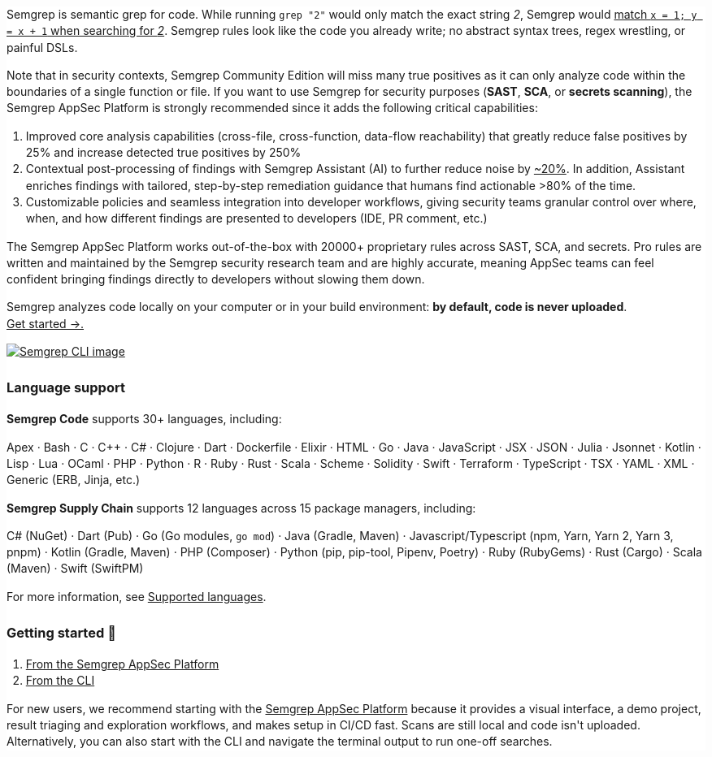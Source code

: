 Semgrep is semantic grep for code. While running `grep "2"` would only match the exact string _2_, Semgrep would [match `x = 1; y = x + 1` when searching for _2_](https://semgrep.dev/playground/s/5rKgj). Semgrep rules look like the code you already write; no abstract syntax trees, regex wrestling, or painful DSLs.

Note that in security contexts, Semgrep Community Edition will miss many true positives as it can only analyze code within the boundaries of a single function or file. If you want to use Semgrep for security purposes (**SAST**, **SCA**, or **secrets scanning**), the Semgrep AppSec Platform is strongly recommended since it adds the following critical capabilities:

1. Improved core analysis capabilities (cross-file, cross-function, data-flow reachability) that greatly reduce false positives by 25% and increase detected true positives by 250%
2. Contextual post-processing of findings with Semgrep Assistant (AI) to further reduce noise by [~20%](https://a.storyblok.com/f/151984/x/2d12dc0223/whitepaper_-ai-powered-appsec-engineer-automate.pdf?cv=1728584410408).  In addition, Assistant enriches findings with tailored, step-by-step remediation guidance that humans find actionable >80% of the time.
3. Customizable policies and seamless integration into developer workflows, giving security teams granular control over where, when, and how different findings are presented to developers (IDE, PR comment, etc.)

The Semgrep AppSec Platform works out-of-the-box with 20000+ proprietary rules across SAST, SCA, and secrets. Pro rules are written and maintained by the Semgrep security research team and are highly accurate, meaning AppSec teams can feel confident bringing findings directly to developers without slowing them down.

Semgrep analyzes code locally on your computer or in your build environment: **by default, code is never uploaded**. [Get started →.](#getting-started-)

<a href="#option-1-getting-started-from-the-cli">
<img src="https://raw.githubusercontent.com/semgrep/semgrep/develop/images/semgrep-scan-cli.jpg" alt="Semgrep CLI image"/></a>

### Language support

**Semgrep Code** supports 30+ languages, including:

Apex · Bash · C · C++ · C# · Clojure · Dart · Dockerfile · Elixir · HTML · Go · Java · JavaScript · JSX · JSON · Julia · Jsonnet · Kotlin · Lisp · Lua · OCaml · PHP · Python · R · Ruby · Rust · Scala · Scheme · Solidity · Swift · Terraform · TypeScript · TSX · YAML · XML · Generic (ERB, Jinja, etc.)

**Semgrep Supply Chain** supports 12 languages across 15 package managers, including:

C# (NuGet) · Dart (Pub) · Go (Go modules, `go mod`) · Java (Gradle, Maven) · Javascript/Typescript (npm, Yarn, Yarn 2, Yarn 3, pnpm) · Kotlin (Gradle, Maven) · PHP (Composer) · Python (pip, pip-tool, Pipenv, Poetry) · Ruby (RubyGems) · Rust (Cargo) · Scala (Maven) · Swift (SwiftPM)

For more information, see [Supported languages](https://semgrep.dev/docs/supported-languages/).

### Getting started 🚀

1. [From the Semgrep AppSec Platform](#option-1-getting-started-from-the-semgrep-appsec-platform-recommended)
2. [From the CLI](#option-2-getting-started-from-the-cli)

For new users, we recommend starting with the [Semgrep AppSec Platform](#option-1-getting-started-from-the-semgrep-appsec-platform-recommended) because it provides a visual interface, a demo project, result triaging and exploration workflows, and makes setup in CI/CD fast. Scans are still local and code isn't uploaded. Alternatively, you can also start with the CLI and navigate the terminal output to run one-off searches.
